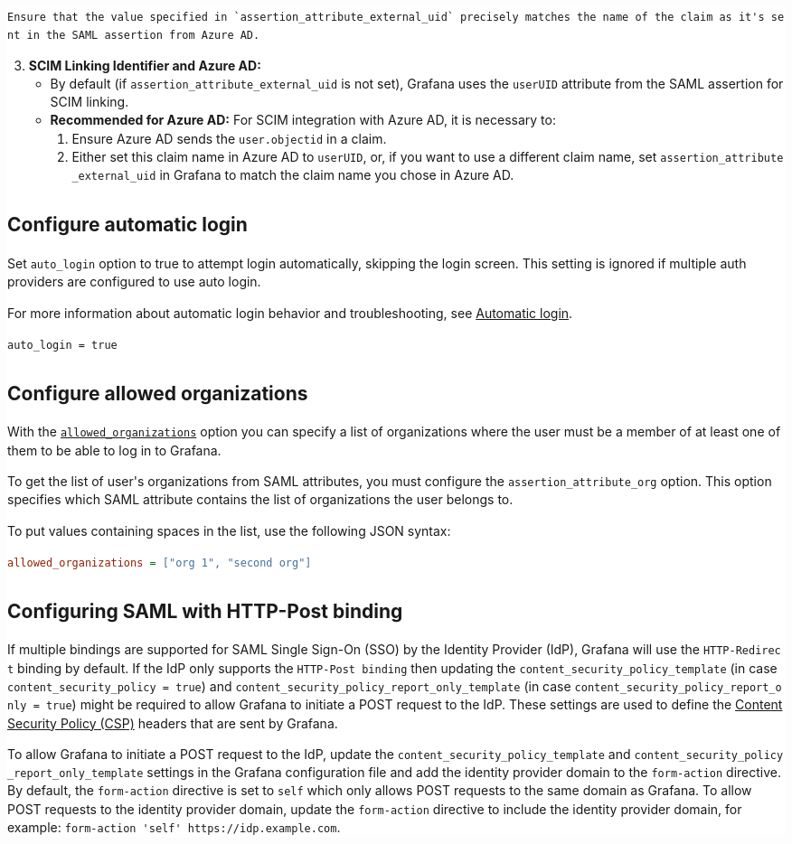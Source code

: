     Ensure that the value specified in `assertion_attribute_external_uid` precisely matches the name of the claim as it's sent in the SAML assertion from Azure AD.

3.  **SCIM Linking Identifier and Azure AD:**
    - By default (if `assertion_attribute_external_uid` is not set), Grafana uses the `userUID` attribute from the SAML assertion for SCIM linking.
    - **Recommended for Azure AD:** For SCIM integration with Azure AD, it is necessary to:
      1.  Ensure Azure AD sends the `user.objectid` in a claim.
      2.  Either set this claim name in Azure AD to `userUID`, or, if you want to use a different claim name, set `assertion_attribute_external_uid` in Grafana to match the claim name you chose in Azure AD.

## Configure automatic login

Set `auto_login` option to true to attempt login automatically, skipping the login screen.
This setting is ignored if multiple auth providers are configured to use auto login.

For more information about automatic login behavior and troubleshooting, see [Automatic login](/docs/grafana/<GRAFANA_VERSION>/setup-grafana/configure-security/configure-authentication/#automatic-oauth-login).

```
auto_login = true
```

## Configure allowed organizations

With the [`allowed_organizations`](https://grafana.com/docs/grafana/<GRAFANA_VERSION>/setup-grafana/configure-grafana/enterprise-configuration/#allowed_organizations) option you can specify a list of organizations where the user must be a member of at least one of them to be able to log in to Grafana.

To get the list of user's organizations from SAML attributes, you must configure the `assertion_attribute_org` option. This option specifies which SAML attribute contains the list of organizations the user belongs to.

To put values containing spaces in the list, use the following JSON syntax:

```ini
allowed_organizations = ["org 1", "second org"]
```

## Configuring SAML with HTTP-Post binding

If multiple bindings are supported for SAML Single Sign-On (SSO) by the Identity Provider (IdP), Grafana will use the `HTTP-Redirect` binding by default. If the IdP only supports the `HTTP-Post binding` then updating the `content_security_policy_template` (in case `content_security_policy = true`) and `content_security_policy_report_only_template` (in case `content_security_policy_report_only = true`) might be required to allow Grafana to initiate a POST request to the IdP. These settings are used to define the [Content Security Policy (CSP)](https://developer.mozilla.org/en-US/docs/Web/HTTP/Headers/Content-Security-Policy) headers that are sent by Grafana.

To allow Grafana to initiate a POST request to the IdP, update the `content_security_policy_template` and `content_security_policy_report_only_template` settings in the Grafana configuration file and add the identity provider domain to the `form-action` directive. By default, the `form-action` directive is set to `self` which only allows POST requests to the same domain as Grafana. To allow POST requests to the identity provider domain, update the `form-action` directive to include the identity provider domain, for example: `form-action 'self' https://idp.example.com`.
